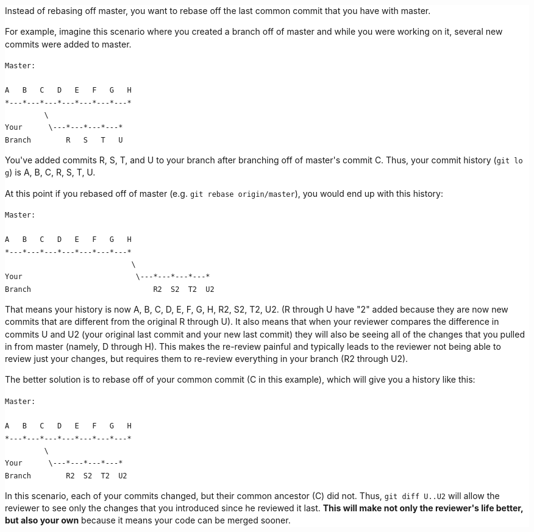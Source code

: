 Instead of rebasing off master, you want to rebase off the last common commit
that you have with master.

For example, imagine this scenario where you created a branch off of master and
while you were working on it, several new commits were added to master.

```text
Master:

A   B   C   D   E   F   G   H
*---*---*---*---*---*---*---*
         \
Your      \---*---*---*---*
Branch        R   S   T   U
```

You've added commits R, S, T, and U to your branch after branching off of
master's commit C. Thus, your commit history (`git log`) is A, B, C, R, S, T,
U.

At this point if you rebased off of master (e.g. `git rebase origin/master`),
you would end up with this history:

```text
Master:

A   B   C   D   E   F   G   H
*---*---*---*---*---*---*---*
                             \
Your                          \---*---*---*---*
Branch                            R2  S2  T2  U2
```

That means your history is now A, B, C, D, E, F, G, H, R2, S2, T2, U2. (R
through U have "2" added because they are now new commits that are different
from the original R through U). It also means that when your reviewer compares
the difference in commits U and U2 (your original last commit and your new last
commit) they will also be seeing all of the changes that you pulled in from
master (namely, D through H). This makes the re-review painful and typically
leads to the reviewer not being able to review just your changes, but requires
them to re-review everything in your branch (R2 through U2).

The better solution is to rebase off of your common commit (C in this example),
which will give you a history like this:

```text
Master:

A   B   C   D   E   F   G   H
*---*---*---*---*---*---*---*
         \
Your      \---*---*---*---*
Branch        R2  S2  T2  U2
```

In this scenario, each of your commits changed, but their common ancestor (C)
did not. Thus, `git diff U..U2` will allow the reviewer to see only the changes
that you introduced since he reviewed it last. **This will make not only the
reviewer's life better, but also your own** because it means your code can be
merged sooner.
